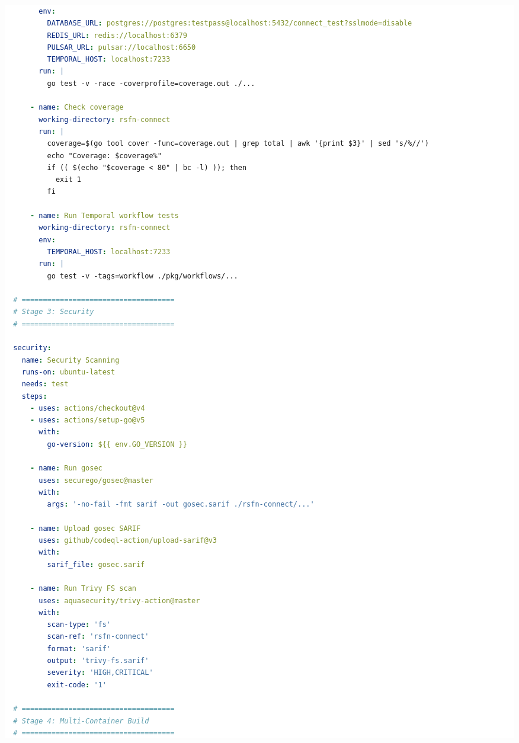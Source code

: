 ```yaml
        env:
          DATABASE_URL: postgres://postgres:testpass@localhost:5432/connect_test?sslmode=disable
          REDIS_URL: redis://localhost:6379
          PULSAR_URL: pulsar://localhost:6650
          TEMPORAL_HOST: localhost:7233
        run: |
          go test -v -race -coverprofile=coverage.out ./...

      - name: Check coverage
        working-directory: rsfn-connect
        run: |
          coverage=$(go tool cover -func=coverage.out | grep total | awk '{print $3}' | sed 's/%//')
          echo "Coverage: $coverage%"
          if (( $(echo "$coverage < 80" | bc -l) )); then
            exit 1
          fi

      - name: Run Temporal workflow tests
        working-directory: rsfn-connect
        env:
          TEMPORAL_HOST: localhost:7233
        run: |
          go test -v -tags=workflow ./pkg/workflows/...

  # ====================================
  # Stage 3: Security
  # ====================================

  security:
    name: Security Scanning
    runs-on: ubuntu-latest
    needs: test
    steps:
      - uses: actions/checkout@v4
      - uses: actions/setup-go@v5
        with:
          go-version: ${{ env.GO_VERSION }}

      - name: Run gosec
        uses: securego/gosec@master
        with:
          args: '-no-fail -fmt sarif -out gosec.sarif ./rsfn-connect/...'

      - name: Upload gosec SARIF
        uses: github/codeql-action/upload-sarif@v3
        with:
          sarif_file: gosec.sarif

      - name: Run Trivy FS scan
        uses: aquasecurity/trivy-action@master
        with:
          scan-type: 'fs'
          scan-ref: 'rsfn-connect'
          format: 'sarif'
          output: 'trivy-fs.sarif'
          severity: 'HIGH,CRITICAL'
          exit-code: '1'

  # ====================================
  # Stage 4: Multi-Container Build
  # ====================================

```